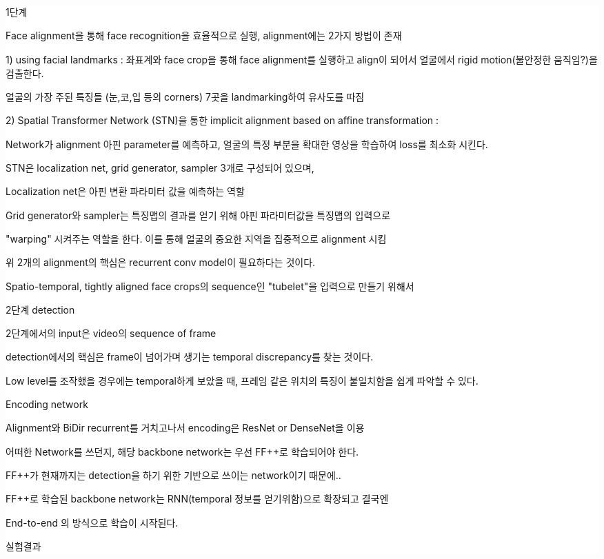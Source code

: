 1단계

Face alignment을 통해 face recognition을 효율적으로 실행, alignment에는
2가지 방법이 존재

1\) using facial landmarks : 좌표계와 face crop을 통해 face alignment를
실행하고 align이 되어서 얼굴에서 rigid motion(불안정한 움직임?)을
검출한다.

얼굴의 가장 주된 특징들 (눈,코,입 등의 corners) 7곳을 landmarking하여
유사도를 따짐

2\) Spatial Transformer Network (STN)을 통한 implicit alignment based on
affine transformation :

Network가 alignment 아핀 parameter를 예측하고, 얼굴의 특정 부분을 확대한
영상을 학습하여 loss를 최소화 시킨다.

STN은 localization net, grid generator, sampler 3개로 구성되어 있으며,

Localization net은 아핀 변환 파라미터 값을 예측하는 역할

Grid generator와 sampler는 특징맵의 결과를 얻기 위해 아핀 파라미터값을
특징맵의 입력으로

"warping" 시켜주는 역할을 한다. 이를 통해 얼굴의 중요한 지역을
집중적으로 alignment 시킴

위 2개의 alignment의 핵심은 recurrent conv model이 필요하다는 것이다.

Spatio-temporal, tightly aligned face crops의 sequence인 "tubelet"을
입력으로 만들기 위해서

2단계 detection

2단계에서의 input은 video의 sequence of frame

detection에서의 핵심은 frame이 넘어가며 생기는 temporal discrepancy를
찾는 것이다.

Low level를 조작했을 경우에는 temporal하게 보았을 때, 프레임 같은 위치의
특징이 불일치함을 쉽게 파악할 수 있다.

Encoding network

Alignment와 BiDir recurrent를 거치고나서 encoding은 ResNet or DenseNet을
이용

어떠한 Network를 쓰던지, 해당 backbone network는 우선 FF++로 학습되어야
한다.

FF++가 현재까지는 detection을 하기 위한 기반으로 쓰이는 network이기
때문에..

FF++로 학습된 backbone network는 RNN(temporal 정보를 얻기위함)으로
확장되고 결국엔

End-to-end 의 방식으로 학습이 시작된다.

실험결과
